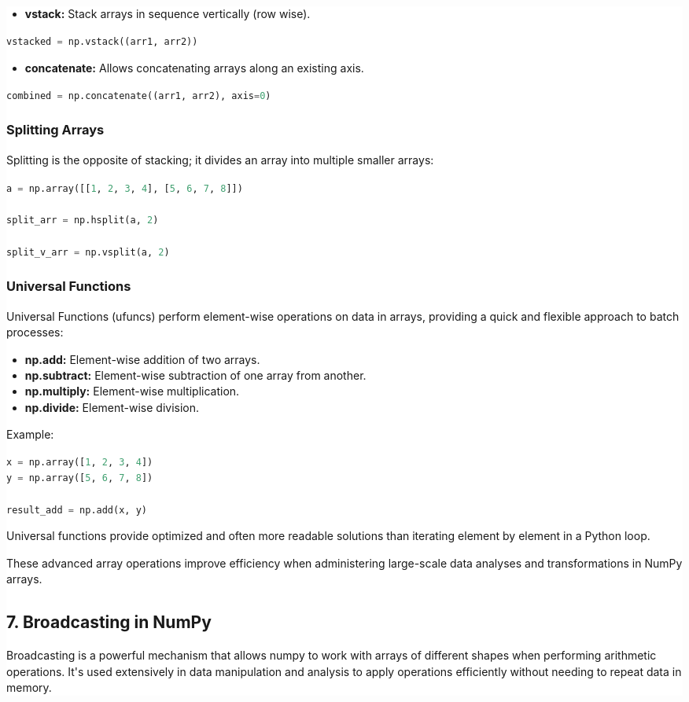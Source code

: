 - **vstack:** Stack arrays in sequence vertically (row wise).

```python
vstacked = np.vstack((arr1, arr2))
```

- **concatenate:** Allows concatenating arrays along an existing axis.

```python
combined = np.concatenate((arr1, arr2), axis=0)
```

### Splitting Arrays

Splitting is the opposite of stacking; it divides an array into multiple
smaller arrays:

```python
a = np.array([[1, 2, 3, 4], [5, 6, 7, 8]])

split_arr = np.hsplit(a, 2)

split_v_arr = np.vsplit(a, 2)
```

### Universal Functions

Universal Functions (ufuncs) perform element-wise operations on data in
arrays, providing a quick and flexible approach to batch processes:

- **np.add:** Element-wise addition of two arrays.
- **np.subtract:** Element-wise subtraction of one array from another.
- **np.multiply:** Element-wise multiplication.
- **np.divide:** Element-wise division.

Example:

```python
x = np.array([1, 2, 3, 4])
y = np.array([5, 6, 7, 8])

result_add = np.add(x, y)
```

Universal functions provide optimized and often more readable solutions
than iterating element by element in a Python loop.

These advanced array operations improve efficiency when administering
large-scale data analyses and transformations in NumPy arrays.

## 7. Broadcasting in NumPy

Broadcasting is a powerful mechanism that allows numpy to work with arrays
of different shapes when performing arithmetic operations. It's used
extensively in data manipulation and analysis to apply operations
efficiently without needing to repeat data in memory.
